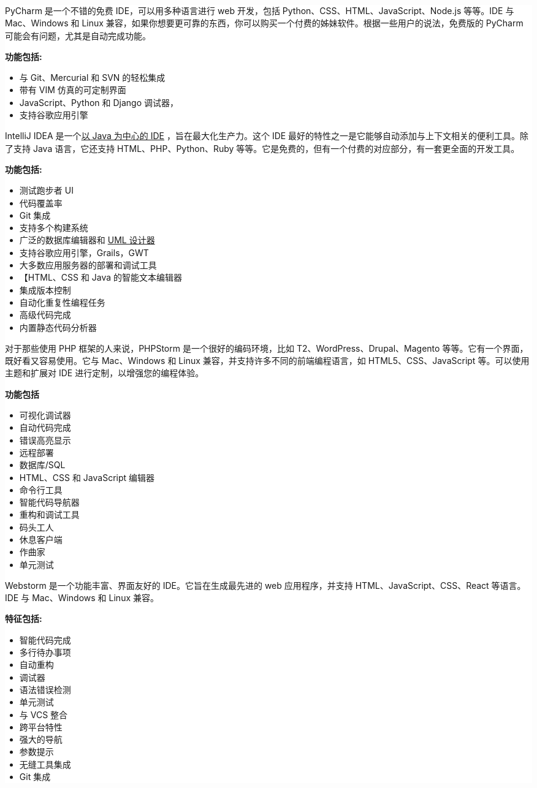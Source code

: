 PyCharm 是一个不错的免费 IDE，可以用多种语言进行 web 开发，包括 Python、CSS、HTML、JavaScript、Node.js 等等。IDE 与 Mac、Windows 和 Linux 兼容，如果你想要更可靠的东西，你可以购买一个付费的姊妹软件。根据一些用户的说法，免费版的 PyCharm 可能会有问题，尤其是自动完成功能。

**功能包括:**

*   与 Git、Mercurial 和 SVN 的轻松集成
*   带有 VIM 仿真的可定制界面
*   JavaScript、Python 和 Django 调试器，
*   支持谷歌应用引擎

IntelliJ IDEA 是一个[以 Java 为中心的 IDE](https://hackr.io/blog/best-java-ides) ，旨在最大化生产力。这个 IDE 最好的特性之一是它能够自动添加与上下文相关的便利工具。除了支持 Java 语言，它还支持 HTML、PHP、Python、Ruby 等等。它是免费的，但有一个付费的对应部分，有一套更全面的开发工具。

**功能包括:**

*   测试跑步者 UI
*   代码覆盖率
*   Git 集成
*   支持多个构建系统
*   广泛的数据库编辑器和 [UML 设计器](http://www.umldesigner.org/)
*   支持谷歌应用引擎，Grails，GWT
*   大多数应用服务器的部署和调试工具
*   【HTML、CSS 和 Java 的智能文本编辑器
*   集成版本控制
*   自动化重复性编程任务
*   高级代码完成
*   内置静态代码分析器

对于那些使用 PHP 框架的人来说，PHPStorm 是一个很好的编码环境，比如 T2、WordPress、Drupal、Magento 等等。它有一个界面，既好看又容易使用。它与 Mac、Windows 和 Linux 兼容，并支持许多不同的前端编程语言，如 HTML5、CSS、JavaScript 等。可以使用主题和扩展对 IDE 进行定制，以增强您的编程体验。

**功能包括**

*   可视化调试器
*   自动代码完成
*   错误高亮显示
*   远程部署
*   数据库/SQL
*   HTML、CSS 和 JavaScript 编辑器
*   命令行工具
*   智能代码导航器
*   重构和调试工具
*   码头工人
*   休息客户端
*   作曲家
*   单元测试

Webstorm 是一个功能丰富、界面友好的 IDE。它旨在生成最先进的 web 应用程序，并支持 HTML、JavaScript、CSS、React 等语言。IDE 与 Mac、Windows 和 Linux 兼容。

**特征包括:**

*   智能代码完成
*   多行待办事项
*   自动重构
*   调试器
*   语法错误检测
*   单元测试
*   与 VCS 整合
*   跨平台特性
*   强大的导航
*   参数提示
*   无缝工具集成
*   Git 集成
